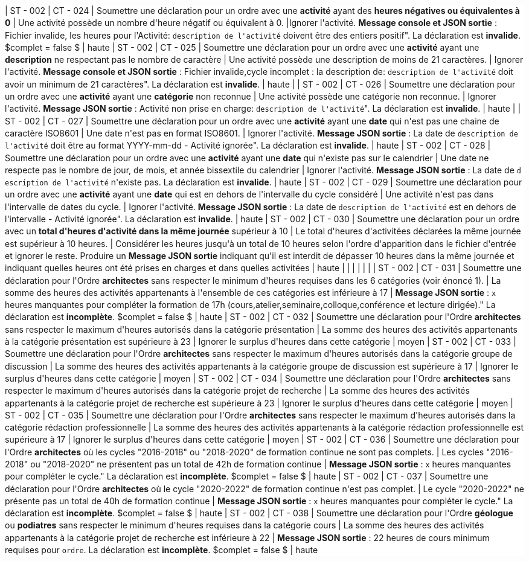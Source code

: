 | ST - 002 | CT - 024 | Soumettre une déclaration pour un ordre avec une **activité** ayant des **heures négatives ou équivalentes à 0** | Une activité possède un nombre d'heure négatif ou équivalent à 0. |Ignorer l'activité. **Message console et JSON sortie** : Fichier invalide, les heures pour l'Activité: `description de l'activité` doivent être des entiers positif". La déclaration est **invalide**. $complet = false $ | haute
| ST - 002 | CT - 025 | Soumettre une déclaration pour un ordre avec une **activité** ayant une **description** ne respectant pas le nombre de caractère | Une activité possède une description de moins de 21 caractères. | Ignorer l'activité. **Message console et JSON sortie** : Fichier invalide,cycle incomplet : la description de: `description de l'activité` doit avoir un minimum de 21 caractères". La déclaration est **invalide**. | haute | 
| ST - 002 | CT - 026 | Soumettre une déclaration pour un ordre avec une **activité** ayant une **catégorie** non reconnue | Une activité possède une catégorie non reconnue. | Ignorer l'activité. **Message JSON sortie** : Activité non prise en charge: `description de l'activité`". La déclaration est **invalide**. | haute |
| ST - 002 | CT - 027 | Soumettre une déclaration pour un ordre avec une **activité** ayant une **date** qui n'est pas une chaine de caractère ISO8601  | Une date n'est pas en format ISO8601. | Ignorer l'activité. **Message JSON sortie** : La date de `description de l'activité` doit être au format YYYY-mm-dd - Activité ignorée". La déclaration est **invalide**. | haute
| ST - 002 | CT - 028 | Soumettre une déclaration pour un ordre avec une **activité** ayant une **date** qui n'existe pas sur le calendrier | Une date ne respecte pas le nombre de jour, de mois, et année bissextile du calendrier | Ignorer l'activité. **Message JSON sortie** : La date de `description de l'activité` n'existe pas. La déclaration est **invalide**. | haute
| ST - 002 | CT - 029 | Soumettre une déclaration pour un ordre avec une **activité** ayant une **date** qui est en dehors de l'intervalle du cycle considéré | Une activité n'est pas dans l'intervalle de dates du cycle. | Ignorer l'activité. **Message JSON sortie** : La date de `description de l'activité` est en dehors de l'intervalle - Activité ignorée". La déclaration est **invalide**. | haute
| ST - 002 | CT - 030 | Soumettre une déclaration pour un ordre avec un **total d'heures d'activité dans la même journée** supérieur à 10 | Le total d'heures d'activitées déclarées la même journée est supérieur à 10 heures. | Considérer les heures jusqu'à un total de 10 heures selon l'ordre d'apparition dans le fichier d'entrée et ignorer le reste. Produire un **Message JSON sortie** indiquant qu'il est interdit de dépasser 10 heures dans la même journée et indiquant quelles heures ont été prises en charges et dans quelles activitées | haute
|          |          |  |  |  |
| ST - 002 | CT - 031 | Soumettre une déclaration pour l'Ordre **architectes** sans respecter le minimum d'heures requises dans les 6 catégories (voir énoncé 1). | La somme des heures des activités appartenants à l'ensemble de ces catégories est inférieure à 17 | **Message JSON sortie** : `x` heures manquantes pour compléter la formation de 17h (cours,atelier,seminaire,colloque,conférence et lecture dirigée)." La déclaration est **incomplète**. $complet = false $  | haute
| ST - 002 | CT - 032 | Soumettre une déclaration pour l'Ordre **architectes** sans respecter le maximum d'heures autorisés dans la catégorie présentation | La somme des heures des activités appartenants à la catégorie présentation est supérieure à 23 | Ignorer le surplus d'heures dans cette catégorie | moyen
| ST - 002 | CT - 033 | Soumettre une déclaration pour l'Ordre **architectes** sans respecter le maximum d'heures autorisés dans la catégorie groupe de discussion | La somme des heures des activités appartenants à la catégorie groupe de discussion est supérieure à 17 | Ignorer le surplus d'heures dans cette catégorie | moyen
| ST - 002 | CT - 034 | Soumettre une déclaration pour l'Ordre **architectes** sans respecter le maximum d'heures autorisés dans la catégorie projet de recherche | La somme des heures des activités appartenants à la catégorie projet de recherche est supérieure à 23 | Ignorer le surplus d'heures dans cette catégorie | moyen
| ST - 002 | CT - 035 | Soumettre une déclaration pour l'Ordre **architectes** sans respecter le maximum d'heures autorisés dans la catégorie rédaction professionnelle | La somme des heures des activités appartenants à la catégorie rédaction professionnelle est supérieure à 17 | Ignorer le surplus d'heures dans cette catégorie | moyen
| ST - 002 | CT - 036 | Soumettre une déclaration pour l'Ordre **architectes** où les cycles "2016-2018" ou "2018-2020" de formation continue ne sont pas complets. | Les cycles "2016-2018" ou "2018-2020" ne présentent pas un total de 42h de formation continue  |  **Message JSON sortie** : `x` heures manquantes pour compléter le cycle." La déclaration est **incomplète**. $complet = false $ | haute
| ST - 002 | CT - 037 |  Soumettre une déclaration pour l'Ordre **architectes** où le cycle "2020-2022" de formation continue n'est pas complet. | Le cycle "2020-2022" ne présente pas un total de 40h de formation continue  |  **Message JSON sortie** : `x` heures manquantes pour compléter le cycle." La déclaration est **incomplète**. $complet = false $ | haute
| ST - 002 | CT - 038 | Soumettre une déclaration pour l'Ordre **géologue** ou **podiatres** sans respecter le minimum d'heures requises dans la catégorie cours | La somme des heures des activités appartenants à la catégorie projet de recherche est inférieure à 22 | **Message JSON sortie** : 22 heures de cours minimum requises pour `ordre`. La déclaration est **incomplète**. $complet = false $ | haute